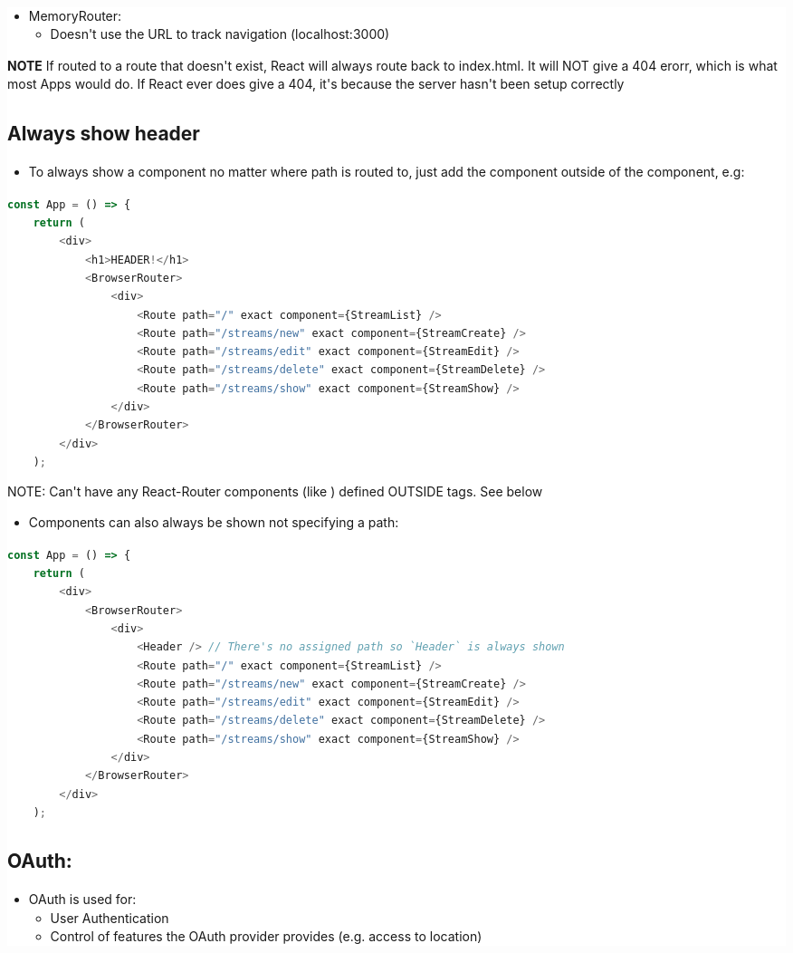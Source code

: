 - MemoryRouter:
  - Doesn't use the URL to track navigation (localhost:3000)

**NOTE** If routed to a route that doesn't exist, React will always route back to index.html. It will NOT give a 404 erorr, which is what most Apps would do. If React ever does give a 404, it's because the server hasn't been setup correctly

## Always show header
- To always show a component no matter where path is routed to, just add the component outside of the <BrowserRouter> component, e.g:

```js
const App = () => {
    return (
        <div>
            <h1>HEADER!</h1>
            <BrowserRouter>
                <div>
                    <Route path="/" exact component={StreamList} />
                    <Route path="/streams/new" exact component={StreamCreate} />
                    <Route path="/streams/edit" exact component={StreamEdit} />
                    <Route path="/streams/delete" exact component={StreamDelete} />
                    <Route path="/streams/show" exact component={StreamShow} />
                </div>
            </BrowserRouter>
        </div>
    );
```
NOTE: Can't have any React-Router components (like <Link/>) defined OUTSIDE <BrowserRouter> tags. See below

- Components can also always be shown not specifying a path:

```js
const App = () => {
    return (
        <div>
            <BrowserRouter>
                <div>
                    <Header /> // There's no assigned path so `Header` is always shown
                    <Route path="/" exact component={StreamList} />
                    <Route path="/streams/new" exact component={StreamCreate} />
                    <Route path="/streams/edit" exact component={StreamEdit} />
                    <Route path="/streams/delete" exact component={StreamDelete} />
                    <Route path="/streams/show" exact component={StreamShow} />
                </div>
            </BrowserRouter>
        </div>
    );
```

## OAuth:
- OAuth is used for:
  - User Authentication
  - Control of features the OAuth provider provides (e.g. access to location)
